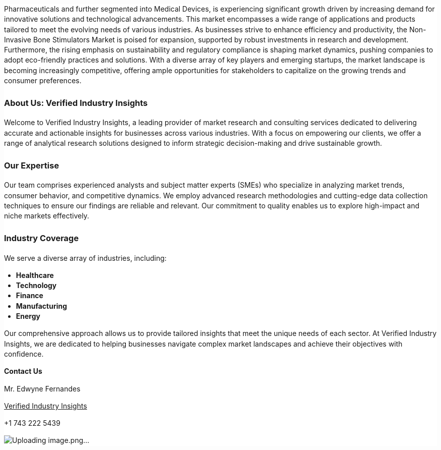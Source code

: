 Pharmaceuticals and further segmented into Medical Devices, is experiencing significant growth driven by increasing demand for innovative solutions and technological advancements. This market encompasses a wide range of applications and products tailored to meet the evolving needs of various industries. As businesses strive to enhance efficiency and productivity, the Non-Invasive Bone Stimulators Market is poised for expansion, supported by robust investments in research and development. Furthermore, the rising emphasis on sustainability and regulatory compliance is shaping market dynamics, pushing companies to adopt eco-friendly practices and solutions. With a diverse array of key players and emerging startups, the market landscape is becoming increasingly competitive, offering ample opportunities for stakeholders to capitalize on the growing trends and consumer preferences.</p><h3>About Us: Verified Industry Insights</h3><p>Welcome to Verified Industry Insights, a leading provider of market research and consulting services dedicated to delivering accurate and actionable insights for businesses across various industries. With a focus on empowering our clients, we offer a range of analytical research solutions designed to inform strategic decision-making and drive sustainable growth.</p><h3>Our Expertise</h3><p>Our team comprises experienced analysts and subject matter experts (SMEs) who specialize in analyzing market trends, consumer behavior, and competitive dynamics. We employ advanced research methodologies and cutting-edge data collection techniques to ensure our findings are reliable and relevant. Our commitment to quality enables us to explore high-impact and niche markets effectively.</p><h3>Industry Coverage</h3><p>We serve a diverse array of industries, including:</p><ul><li><strong>Healthcare</strong></li><li><strong>Technology</strong></li><li><strong>Finance</strong></li><li><strong>Manufacturing</strong></li><li><strong>Energy</strong></li></ul><p>Our comprehensive approach allows us to provide tailored insights that meet the unique needs of each sector. At Verified Industry Insights, we are dedicated to helping businesses navigate complex market landscapes and achieve their objectives with confidence.</p><p><strong>Contact Us</strong></p><p>Mr. Edwyne Fernandes</p><p><a href="https://www.verifiedindustryinsights.com/">Verified Industry Insights</a></p><p>+1 743 222 5439</p>
![Uploading image.png…]()
